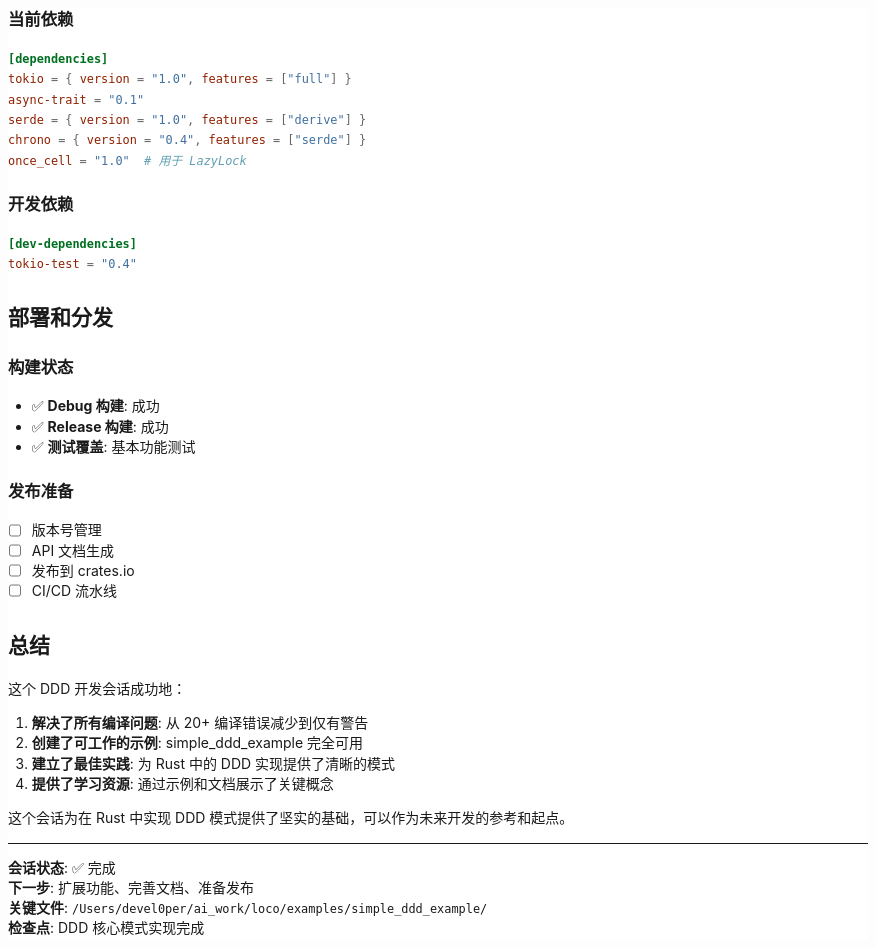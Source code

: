 ### 当前依赖
```toml
[dependencies]
tokio = { version = "1.0", features = ["full"] }
async-trait = "0.1"
serde = { version = "1.0", features = ["derive"] }
chrono = { version = "0.4", features = ["serde"] }
once_cell = "1.0"  # 用于 LazyLock
```

### 开发依赖
```toml
[dev-dependencies]
tokio-test = "0.4"
```

## 部署和分发

### 构建状态
- ✅ **Debug 构建**: 成功
- ✅ **Release 构建**: 成功
- ✅ **测试覆盖**: 基本功能测试

### 发布准备
- [ ] 版本号管理
- [ ] API 文档生成
- [ ] 发布到 crates.io
- [ ] CI/CD 流水线

## 总结

这个 DDD 开发会话成功地：

1. **解决了所有编译问题**: 从 20+ 编译错误减少到仅有警告
2. **创建了可工作的示例**: simple_ddd_example 完全可用
3. **建立了最佳实践**: 为 Rust 中的 DDD 实现提供了清晰的模式
4. **提供了学习资源**: 通过示例和文档展示了关键概念

这个会话为在 Rust 中实现 DDD 模式提供了坚实的基础，可以作为未来开发的参考和起点。

---

**会话状态**: ✅ 完成  
**下一步**: 扩展功能、完善文档、准备发布  
**关键文件**: `/Users/devel0per/ai_work/loco/examples/simple_ddd_example/`  
**检查点**: DDD 核心模式实现完成
